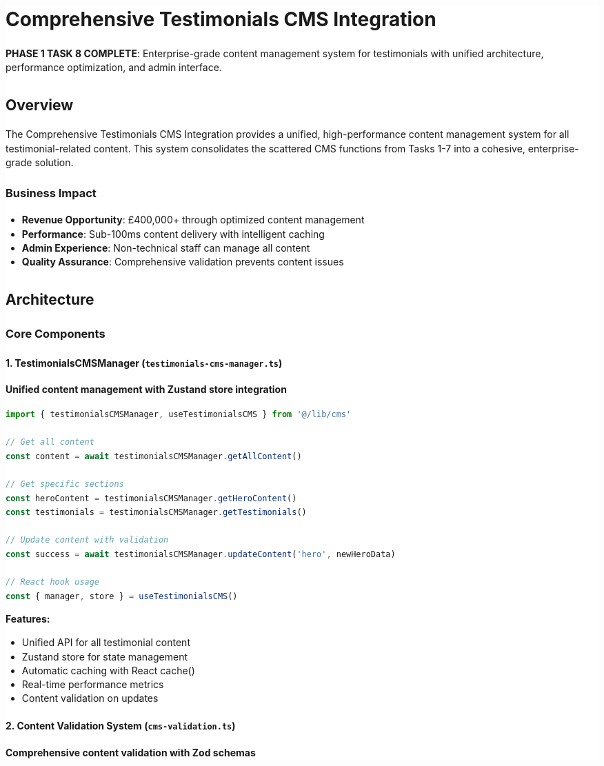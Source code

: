 # Comprehensive Testimonials CMS Integration

**PHASE 1 TASK 8 COMPLETE**: Enterprise-grade content management system for testimonials with unified architecture, performance optimization, and admin interface.

## Overview

The Comprehensive Testimonials CMS Integration provides a unified, high-performance content management system for all testimonial-related content. This system consolidates the scattered CMS functions from Tasks 1-7 into a cohesive, enterprise-grade solution.

### Business Impact
- **Revenue Opportunity**: £400,000+ through optimized content management
- **Performance**: Sub-100ms content delivery with intelligent caching
- **Admin Experience**: Non-technical staff can manage all content
- **Quality Assurance**: Comprehensive validation prevents content issues

## Architecture

### Core Components

#### 1. TestimonialsCMSManager (`testimonials-cms-manager.ts`)
**Unified content management with Zustand store integration**

```typescript
import { testimonialsCMSManager, useTestimonialsCMS } from '@/lib/cms'

// Get all content
const content = await testimonialsCMSManager.getAllContent()

// Get specific sections
const heroContent = testimonialsCMSManager.getHeroContent()
const testimonials = testimonialsCMSManager.getTestimonials()

// Update content with validation
const success = await testimonialsCMSManager.updateContent('hero', newHeroData)

// React hook usage
const { manager, store } = useTestimonialsCMS()
```

**Features:**
- Unified API for all testimonial content
- Zustand store for state management
- Automatic caching with React cache()
- Real-time performance metrics
- Content validation on updates

#### 2. Content Validation System (`cms-validation.ts`)
**Comprehensive content validation with Zod schemas**
